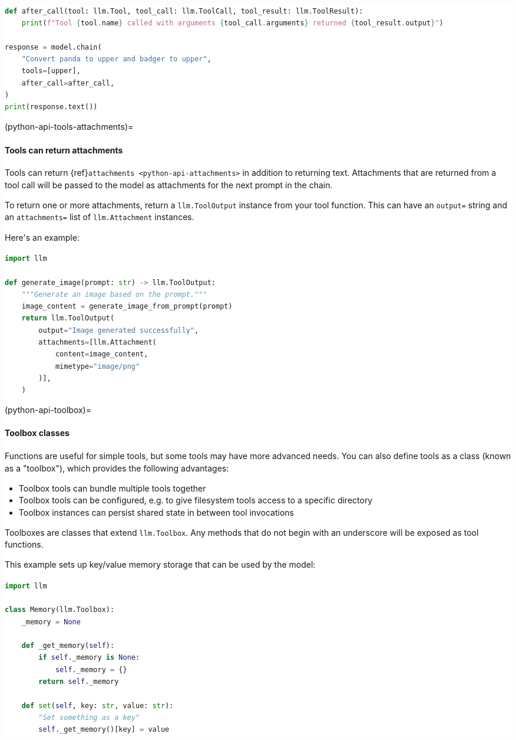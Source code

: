 ```python
def after_call(tool: llm.Tool, tool_call: llm.ToolCall, tool_result: llm.ToolResult):
    print(f"Tool {tool.name} called with arguments {tool_call.arguments} returned {tool_result.output}")

response = model.chain(
    "Convert panda to upper and badger to upper",
    tools=[upper],
    after_call=after_call,
)
print(response.text())
```

(python-api-tools-attachments)=

#### Tools can return attachments

Tools can return {ref}`attachments <python-api-attachments>` in addition to returning text. Attachments that are returned from a tool call will be passed to the model as attachments for the next prompt in the chain.

To return one or more attachments, return a `llm.ToolOutput` instance from your tool function. This can have an `output=` string and an `attachments=` list of `llm.Attachment` instances.

Here's an example:
```python
import llm

def generate_image(prompt: str) -> llm.ToolOutput:
    """Generate an image based on the prompt."""
    image_content = generate_image_from_prompt(prompt)
    return llm.ToolOutput(
        output="Image generated successfully",
        attachments=[llm.Attachment(
            content=image_content,
            mimetype="image/png"
        )],
    )
```

(python-api-toolbox)=

#### Toolbox classes

Functions are useful for simple tools, but some tools may have more advanced needs. You can also define tools as a class (known as a "toolbox"), which provides the following advantages:

- Toolbox tools can bundle multiple tools together
- Toolbox tools can be configured, e.g. to give filesystem tools access to a specific directory
- Toolbox instances can persist shared state in between tool invocations

Toolboxes are classes that extend `llm.Toolbox`. Any methods that do not begin with an underscore will be exposed as tool functions.

This example sets up key/value memory storage that can be used by the model:
```python
import llm

class Memory(llm.Toolbox):
    _memory = None

    def _get_memory(self):
        if self._memory is None:
            self._memory = {}
        return self._memory

    def set(self, key: str, value: str):
        "Set something as a key"
        self._get_memory()[key] = value
```
